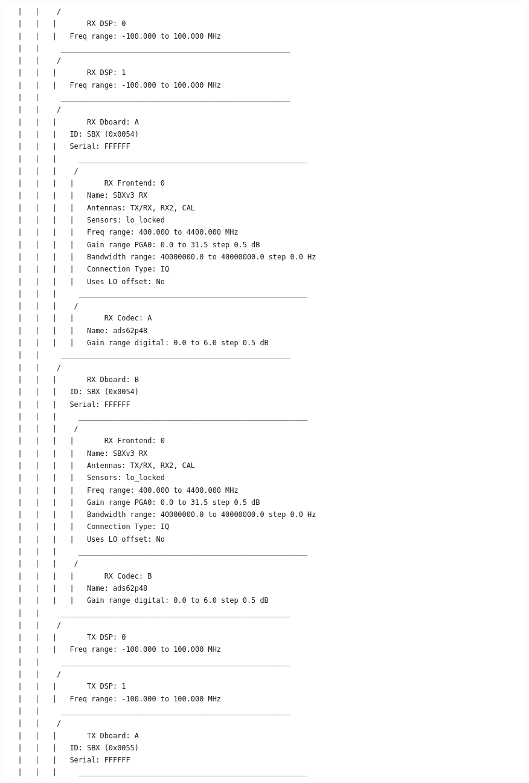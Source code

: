 ```
   |   |    /
   |   |   |       RX DSP: 0
   |   |   |   Freq range: -100.000 to 100.000 MHz
   |   |     _____________________________________________________
   |   |    /
   |   |   |       RX DSP: 1
   |   |   |   Freq range: -100.000 to 100.000 MHz
   |   |     _____________________________________________________
   |   |    /
   |   |   |       RX Dboard: A
   |   |   |   ID: SBX (0x0054)
   |   |   |   Serial: FFFFFF
   |   |   |     _____________________________________________________
   |   |   |    /
   |   |   |   |       RX Frontend: 0
   |   |   |   |   Name: SBXv3 RX
   |   |   |   |   Antennas: TX/RX, RX2, CAL
   |   |   |   |   Sensors: lo_locked
   |   |   |   |   Freq range: 400.000 to 4400.000 MHz
   |   |   |   |   Gain range PGA0: 0.0 to 31.5 step 0.5 dB
   |   |   |   |   Bandwidth range: 40000000.0 to 40000000.0 step 0.0 Hz
   |   |   |   |   Connection Type: IQ
   |   |   |   |   Uses LO offset: No
   |   |   |     _____________________________________________________
   |   |   |    /
   |   |   |   |       RX Codec: A
   |   |   |   |   Name: ads62p48
   |   |   |   |   Gain range digital: 0.0 to 6.0 step 0.5 dB
   |   |     _____________________________________________________
   |   |    /
   |   |   |       RX Dboard: B
   |   |   |   ID: SBX (0x0054)
   |   |   |   Serial: FFFFFF
   |   |   |     _____________________________________________________
   |   |   |    /
   |   |   |   |       RX Frontend: 0
   |   |   |   |   Name: SBXv3 RX
   |   |   |   |   Antennas: TX/RX, RX2, CAL
   |   |   |   |   Sensors: lo_locked
   |   |   |   |   Freq range: 400.000 to 4400.000 MHz
   |   |   |   |   Gain range PGA0: 0.0 to 31.5 step 0.5 dB
   |   |   |   |   Bandwidth range: 40000000.0 to 40000000.0 step 0.0 Hz
   |   |   |   |   Connection Type: IQ
   |   |   |   |   Uses LO offset: No
   |   |   |     _____________________________________________________
   |   |   |    /
   |   |   |   |       RX Codec: B
   |   |   |   |   Name: ads62p48
   |   |   |   |   Gain range digital: 0.0 to 6.0 step 0.5 dB
   |   |     _____________________________________________________
   |   |    /
   |   |   |       TX DSP: 0
   |   |   |   Freq range: -100.000 to 100.000 MHz
   |   |     _____________________________________________________
   |   |    /
   |   |   |       TX DSP: 1
   |   |   |   Freq range: -100.000 to 100.000 MHz
   |   |     _____________________________________________________
   |   |    /
   |   |   |       TX Dboard: A
   |   |   |   ID: SBX (0x0055)
   |   |   |   Serial: FFFFFF
   |   |   |     _____________________________________________________
```
